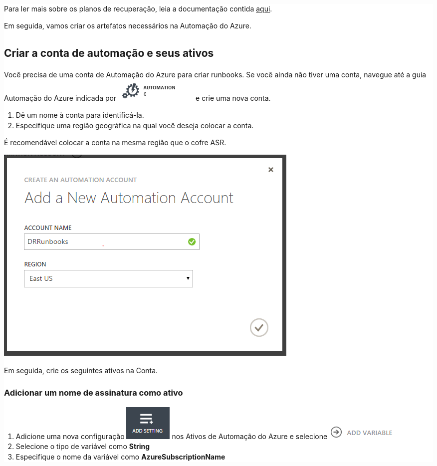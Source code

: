 Para ler mais sobre os planos de recuperação, leia a documentação contida [aqui](https://msdn.microsoft.com/library/azure/dn788799.aspx "aqui").

Em seguida, vamos criar os artefatos necessários na Automação do Azure.

## <a name="create-the-automation-account-and-its-assets"></a>Criar a conta de automação e seus ativos
Você precisa de uma conta de Automação do Azure para criar runbooks. Se você ainda não tiver uma conta, navegue até a guia Automação do Azure indicada por ![](media/site-recovery-runbook-automation/02.png)e crie uma nova conta.

1. Dê um nome à conta para identificá-la.
2. Especifique uma região geográfica na qual você deseja colocar a conta.

É recomendável colocar a conta na mesma região que o cofre ASR.

![](media/site-recovery-runbook-automation/03.png)

Em seguida, crie os seguintes ativos na Conta.

### <a name="add-a-subscription-name-as-asset"></a>Adicionar um nome de assinatura como ativo
1. Adicione uma nova configuração ![](media/site-recovery-runbook-automation/04.png) nos Ativos de Automação do Azure e selecione ![](media/site-recovery-runbook-automation/05.png)
2. Selecione o tipo de variável como **String**
3. Especifique o nome da variável como **AzureSubscriptionName**
   